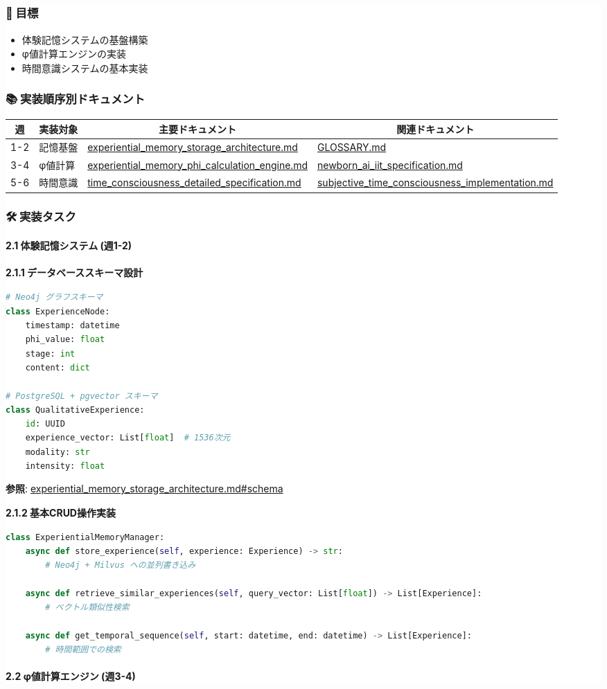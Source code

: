 ### 🎯 目標
- 体験記憶システムの基盤構築
- φ値計算エンジンの実装
- 時間意識システムの基本実装

### 📚 実装順序別ドキュメント

| 週 | 実装対象 | 主要ドキュメント | 関連ドキュメント |
|----|----------|-----------------|-----------------|
| 1-2 | 記憶基盤 | [experiential_memory_storage_architecture.md](./experiential_memory_storage_architecture.md) | [GLOSSARY.md](./GLOSSARY.md) |
| 3-4 | φ値計算 | [experiential_memory_phi_calculation_engine.md](./experiential_memory_phi_calculation_engine.md) | [newborn_ai_iit_specification.md](./newborn_ai_iit_specification.md) |
| 5-6 | 時間意識 | [time_consciousness_detailed_specification.md](./time_consciousness_detailed_specification.md) | [subjective_time_consciousness_implementation.md](./subjective_time_consciousness_implementation.md) |

### 🛠️ 実装タスク

#### 2.1 体験記憶システム (週1-2)

**2.1.1 データベーススキーマ設計**
```python
# Neo4j グラフスキーマ
class ExperienceNode:
    timestamp: datetime
    phi_value: float
    stage: int
    content: dict

# PostgreSQL + pgvector スキーマ
class QualitativeExperience:
    id: UUID
    experience_vector: List[float]  # 1536次元
    modality: str
    intensity: float
```

**参照**: [experiential_memory_storage_architecture.md#schema](./experiential_memory_storage_architecture.md#schema)

**2.1.2 基本CRUD操作実装**
```python
class ExperientialMemoryManager:
    async def store_experience(self, experience: Experience) -> str:
        # Neo4j + Milvus への並列書き込み
        
    async def retrieve_similar_experiences(self, query_vector: List[float]) -> List[Experience]:
        # ベクトル類似性検索
        
    async def get_temporal_sequence(self, start: datetime, end: datetime) -> List[Experience]:
        # 時間範囲での検索
```

#### 2.2 φ値計算エンジン (週3-4)
